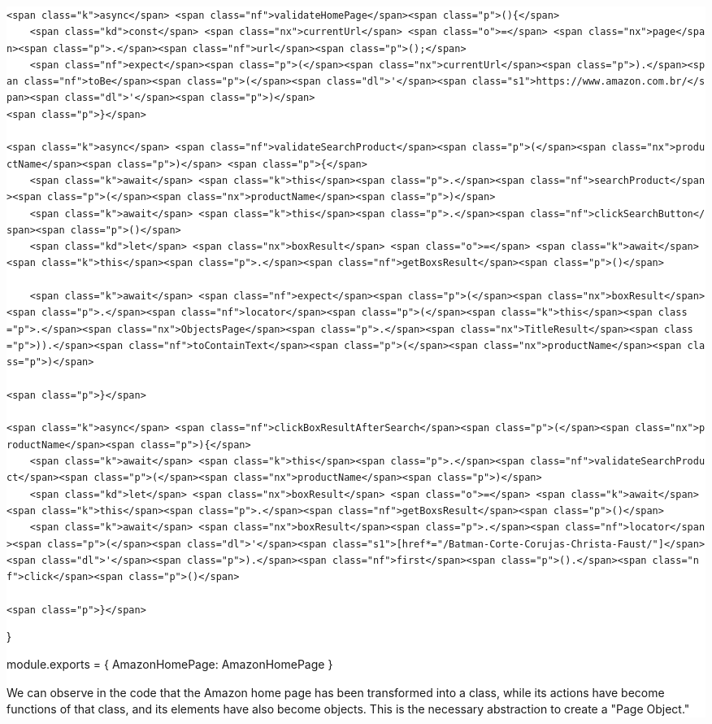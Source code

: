     <span class="k">async</span> <span class="nf">validateHomePage</span><span class="p">(){</span>
        <span class="kd">const</span> <span class="nx">currentUrl</span> <span class="o">=</span> <span class="nx">page</span><span class="p">.</span><span class="nf">url</span><span class="p">();</span>
        <span class="nf">expect</span><span class="p">(</span><span class="nx">currentUrl</span><span class="p">).</span><span class="nf">toBe</span><span class="p">(</span><span class="dl">'</span><span class="s1">https://www.amazon.com.br/</span><span class="dl">'</span><span class="p">)</span>
    <span class="p">}</span>

    <span class="k">async</span> <span class="nf">validateSearchProduct</span><span class="p">(</span><span class="nx">productName</span><span class="p">)</span> <span class="p">{</span>
        <span class="k">await</span> <span class="k">this</span><span class="p">.</span><span class="nf">searchProduct</span><span class="p">(</span><span class="nx">productName</span><span class="p">)</span>
        <span class="k">await</span> <span class="k">this</span><span class="p">.</span><span class="nf">clickSearchButton</span><span class="p">()</span>
        <span class="kd">let</span> <span class="nx">boxResult</span> <span class="o">=</span> <span class="k">await</span> <span class="k">this</span><span class="p">.</span><span class="nf">getBoxsResult</span><span class="p">()</span>

        <span class="k">await</span> <span class="nf">expect</span><span class="p">(</span><span class="nx">boxResult</span><span class="p">.</span><span class="nf">locator</span><span class="p">(</span><span class="k">this</span><span class="p">.</span><span class="nx">ObjectsPage</span><span class="p">.</span><span class="nx">TitleResult</span><span class="p">)).</span><span class="nf">toContainText</span><span class="p">(</span><span class="nx">productName</span><span class="p">)</span>

    <span class="p">}</span>

    <span class="k">async</span> <span class="nf">clickBoxResultAfterSearch</span><span class="p">(</span><span class="nx">productName</span><span class="p">){</span>
        <span class="k">await</span> <span class="k">this</span><span class="p">.</span><span class="nf">validateSearchProduct</span><span class="p">(</span><span class="nx">productName</span><span class="p">)</span>
        <span class="kd">let</span> <span class="nx">boxResult</span> <span class="o">=</span> <span class="k">await</span> <span class="k">this</span><span class="p">.</span><span class="nf">getBoxsResult</span><span class="p">()</span>
        <span class="k">await</span> <span class="nx">boxResult</span><span class="p">.</span><span class="nf">locator</span><span class="p">(</span><span class="dl">'</span><span class="s1">[href*="/Batman-Corte-Corujas-Christa-Faust/"]</span><span class="dl">'</span><span class="p">).</span><span class="nf">first</span><span class="p">().</span><span class="nf">click</span><span class="p">()</span>

    <span class="p">}</span>
<span class="p">}</span>

<span class="nx">module</span><span class="p">.</span><span class="nx">exports</span> <span class="o">=</span> <span class="p">{</span> <span class="na">AmazonHomePage</span><span class="p">:</span> <span class="nx">AmazonHomePage</span> <span class="p">}</span>


</code></pre>

</div>



<p>We can observe in the code that the Amazon home page has been transformed into a class, while its actions have become functions of that class, and its elements have also become objects. This is the necessary abstraction to create a "Page Object."</p>
